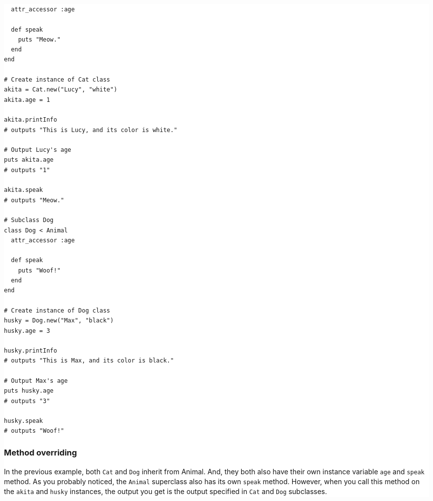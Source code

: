 ```
  attr_accessor :age

  def speak
    puts "Meow."
  end
end

# Create instance of Cat class
akita = Cat.new("Lucy", "white")
akita.age = 1

akita.printInfo
# outputs "This is Lucy, and its color is white."

# Output Lucy's age
puts akita.age
# outputs "1"

akita.speak
# outputs "Meow."

# Subclass Dog
class Dog < Animal
  attr_accessor :age

  def speak
    puts "Woof!"
  end
end

# Create instance of Dog class
husky = Dog.new("Max", "black")
husky.age = 3

husky.printInfo
# outputs "This is Max, and its color is black."

# Output Max's age
puts husky.age
# outputs "3"

husky.speak
# outputs "Woof!"
```

### Method overriding

In the previous example, both `Cat` and `Dog` inherit from Animal. And, they both also have their own instance variable `age` and `speak` method. As you probably noticed, the `Animal` superclass also has its own `speak` method. However, when you call this method on the `akita` and `husky` instances, the output you get is the output specified in `Cat` and `Dog` subclasses.
